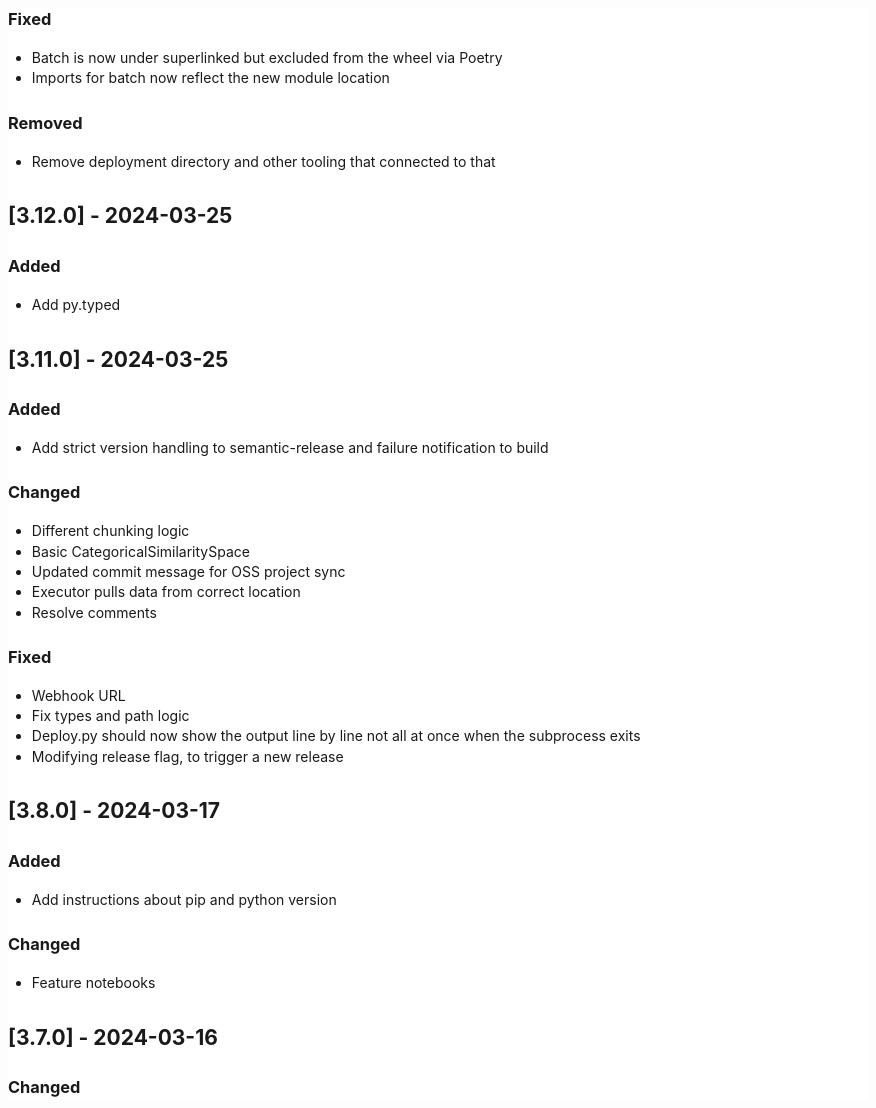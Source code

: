 ### Fixed

- Batch is now under superlinked but excluded from the wheel via Poetry
- Imports for batch now reflect the new module location

### Removed

- Remove deployment directory and other tooling that connected to that

## [3.12.0] - 2024-03-25

### Added

- Add py.typed

## [3.11.0] - 2024-03-25

### Added

- Add strict version handling to semantic-release and failure notification to build

### Changed

- Different chunking logic
- Basic CategoricalSimilaritySpace
- Updated commit message for OSS project sync
- Executor pulls data from correct location
- Resolve comments

### Fixed

- Webhook URL
- Fix types and path logic
- Deploy.py should now show the output line by line not all at once when the subprocess exits
- Modifying release flag, to trigger a new release

## [3.8.0] - 2024-03-17

### Added

- Add instructions about pip and python version

### Changed

- Feature notebooks

## [3.7.0] - 2024-03-16

### Changed
